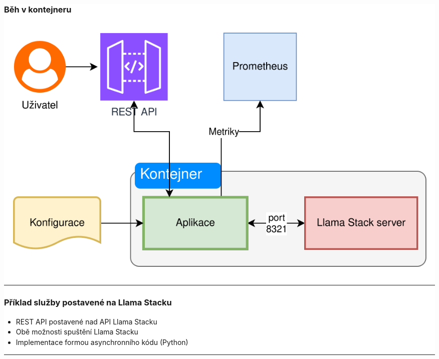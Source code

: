
### Běh v kontejneru

![LS1](images/llama_stack_in_container.svg)

---

### Příklad služby postavené na Llama Stacku

* REST API postavené nad API Llama Stacku
* Obě možnosti spuštění Llama Stacku
* Implementace formou asynchronního kódu (Python)

---

